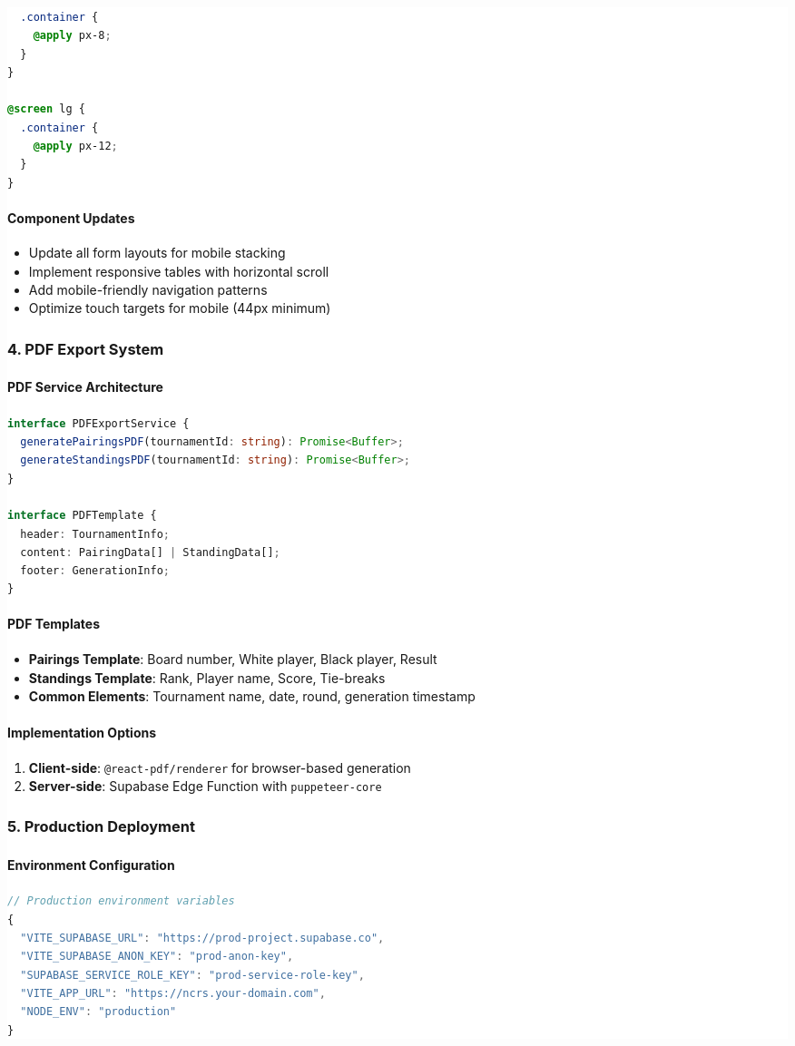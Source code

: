 ```css
  .container {
    @apply px-8;
  }
}

@screen lg {
  .container {
    @apply px-12;
  }
}
```

#### Component Updates

- Update all form layouts for mobile stacking
- Implement responsive tables with horizontal scroll
- Add mobile-friendly navigation patterns
- Optimize touch targets for mobile (44px minimum)

### 4. PDF Export System

#### PDF Service Architecture

```typescript
interface PDFExportService {
  generatePairingsPDF(tournamentId: string): Promise<Buffer>;
  generateStandingsPDF(tournamentId: string): Promise<Buffer>;
}

interface PDFTemplate {
  header: TournamentInfo;
  content: PairingData[] | StandingData[];
  footer: GenerationInfo;
}
```

#### PDF Templates

- **Pairings Template**: Board number, White player, Black player, Result
- **Standings Template**: Rank, Player name, Score, Tie-breaks
- **Common Elements**: Tournament name, date, round, generation timestamp

#### Implementation Options

1. **Client-side**: `@react-pdf/renderer` for browser-based generation
2. **Server-side**: Supabase Edge Function with `puppeteer-core`

### 5. Production Deployment

#### Environment Configuration

```typescript
// Production environment variables
{
  "VITE_SUPABASE_URL": "https://prod-project.supabase.co",
  "VITE_SUPABASE_ANON_KEY": "prod-anon-key",
  "SUPABASE_SERVICE_ROLE_KEY": "prod-service-role-key",
  "VITE_APP_URL": "https://ncrs.your-domain.com",
  "NODE_ENV": "production"
}
```
